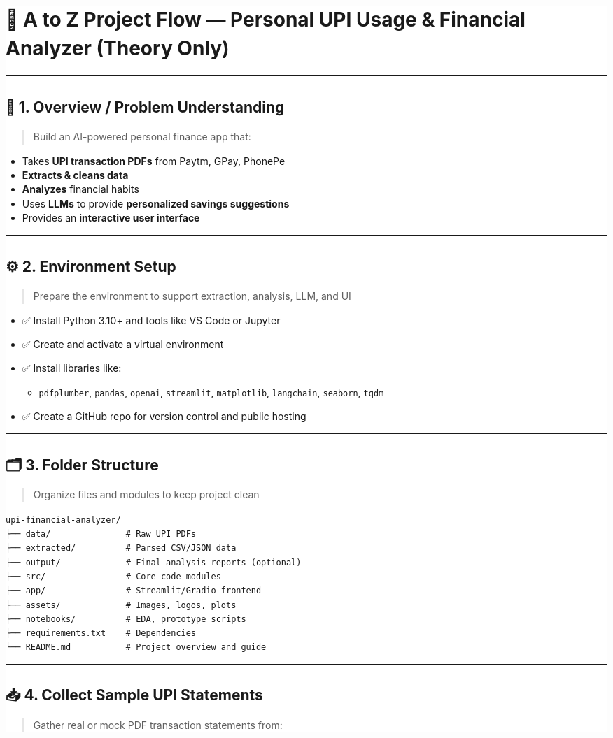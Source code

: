 # 🧠 A to Z Project Flow — Personal UPI Usage & Financial Analyzer (Theory Only)

---

## 📌 **1. Overview / Problem Understanding**

> Build an AI-powered personal finance app that:

* Takes **UPI transaction PDFs** from Paytm, GPay, PhonePe
* **Extracts & cleans data**
* **Analyzes** financial habits
* Uses **LLMs** to provide **personalized savings suggestions**
* Provides an **interactive user interface**

---

## ⚙️ **2. Environment Setup**

> Prepare the environment to support extraction, analysis, LLM, and UI

* ✅ Install Python 3.10+ and tools like VS Code or Jupyter
* ✅ Create and activate a virtual environment
* ✅ Install libraries like:

  * `pdfplumber`, `pandas`, `openai`, `streamlit`, `matplotlib`, `langchain`, `seaborn`, `tqdm`
* ✅ Create a GitHub repo for version control and public hosting

---

## 🗂️ **3. Folder Structure**

> Organize files and modules to keep project clean

```
upi-financial-analyzer/
├── data/               # Raw UPI PDFs
├── extracted/          # Parsed CSV/JSON data
├── output/             # Final analysis reports (optional)
├── src/                # Core code modules
├── app/                # Streamlit/Gradio frontend
├── assets/             # Images, logos, plots
├── notebooks/          # EDA, prototype scripts
├── requirements.txt    # Dependencies
└── README.md           # Project overview and guide
```

---

## 📥 **4. Collect Sample UPI Statements**

> Gather real or mock PDF transaction statements from:
